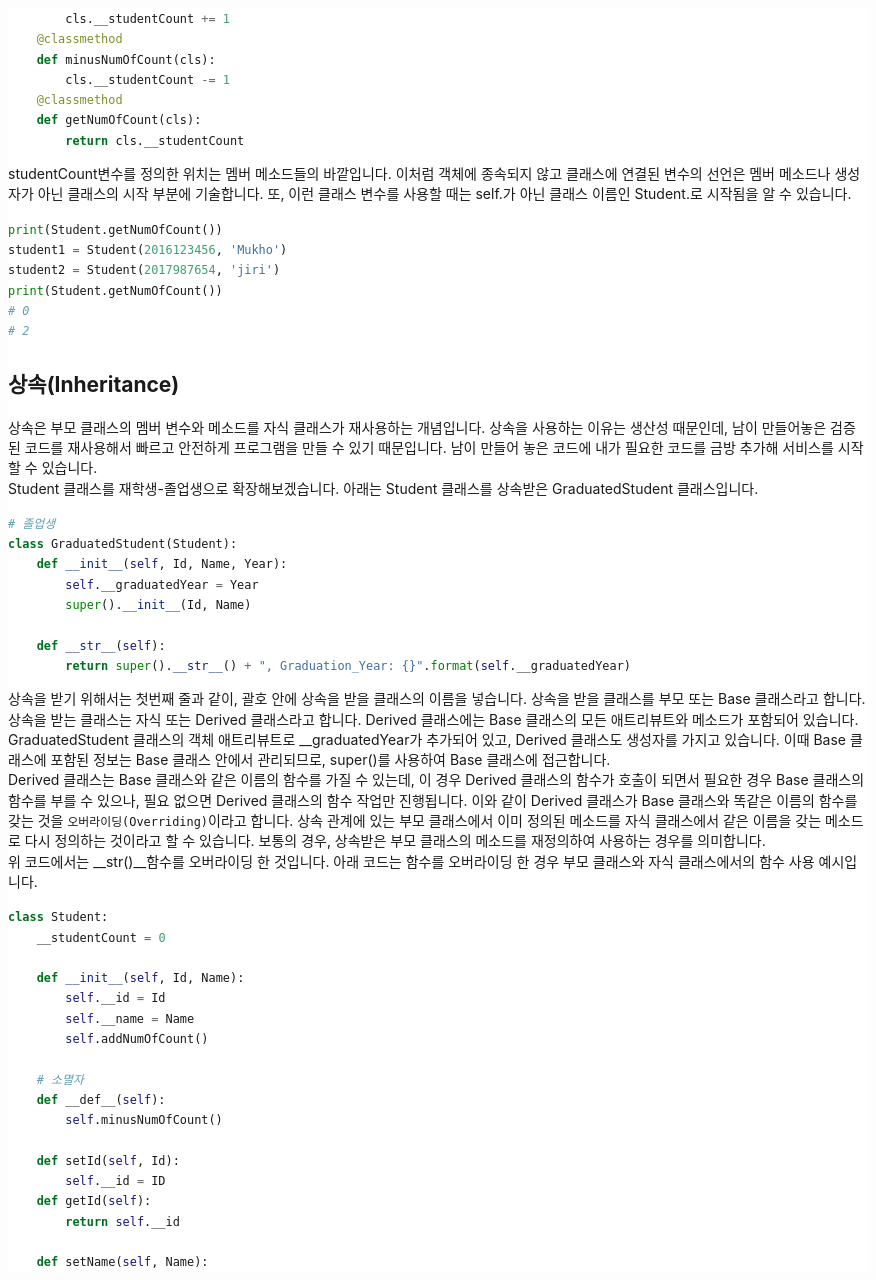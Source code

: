 ```python
        cls.__studentCount += 1
    @classmethod
    def minusNumOfCount(cls):
        cls.__studentCount -= 1
    @classmethod
    def getNumOfCount(cls):
        return cls.__studentCount
```
studentCount변수를 정의한 위치는 멤버 메소드들의 바깥입니다. 이처럼 객체에 종속되지 않고 클래스에 연결된 변수의 선언은 멤버 메소드나 생성자가 아닌 클래스의 시작 부분에 기술합니다. 또, 이런 클래스 변수를 사용할 때는 self.가 아닌 클래스 이름인 Student.로 시작됨을 알 수 있습니다.

```python
print(Student.getNumOfCount())
student1 = Student(2016123456, 'Mukho')
student2 = Student(2017987654, 'jiri')
print(Student.getNumOfCount())
# 0
# 2
```

## 상속(Inheritance)<br>
상속은 부모 클래스의 멤버 변수와 메소드를 자식 클래스가 재사용하는 개념입니다. 상속을 사용하는 이유는 생산성 때문인데, 남이 만들어놓은 검증된 코드를 재사용해서 빠르고 안전하게 프로그램을 만들 수 있기 때문입니다. 남이 만들어 놓은 코드에 내가 필요한 코드를 금방 추가해 서비스를 시작할 수 있습니다.<br>
Student 클래스를 재학생-졸업생으로 확장해보겠습니다. 아래는 Student 클래스를 상속받은 GraduatedStudent 클래스입니다.

```python
# 졸업생
class GraduatedStudent(Student):
    def __init__(self, Id, Name, Year):
        self.__graduatedYear = Year
        super().__init__(Id, Name)
    
    def __str__(self):
        return super().__str__() + ", Graduation_Year: {}".format(self.__graduatedYear)
```

상속을 받기 위해서는 첫번째 줄과 같이, 괄호 안에 상속을 받을 클래스의 이름을 넣습니다. 상속을 받을 클래스를 부모 또는 Base 클래스라고 합니다. 상속을 받는 클래스는 자식 또는 Derived 클래스라고 합니다. Derived 클래스에는 Base 클래스의 모든 애트리뷰트와 메소드가 포함되어 있습니다.<br>
GraduatedStudent 클래스의 객체 애트리뷰트로 __graduatedYear가 추가되어 있고, Derived 클래스도 생성자를 가지고 있습니다. 이때 Base 클래스에 포함된 정보는 Base 클래스 안에서 관리되므로, super()를 사용하여 Base 클래스에 접근합니다.<br>
Derived 클래스는 Base 클래스와 같은 이름의 함수를 가질 수 있는데, 이 경우 Derived 클래스의 함수가 호출이 되면서 필요한 경우 Base 클래스의 함수를 부를 수 있으나, 필요 없으면 Derived 클래스의 함수 작업만 진행됩니다. 이와 같이 Derived 클래스가 Base 클래스와 똑같은 이름의 함수를 갖는 것을 ``오버라이딩(Overriding)``이라고 합니다. 상속 관계에 있는 부모 클래스에서 이미 정의된 메소드를 자식 클래스에서 같은 이름을 갖는 메소드로 다시 정의하는 것이라고 할 수 있습니다. 보통의 경우, 상속받은 부모 클래스의 메소드를 재정의하여 사용하는 경우를 의미합니다.<br>
위 코드에서는 __str()__함수를 오버라이딩 한 것입니다. 아래 코드는 함수를 오버라이딩 한 경우 부모 클래스와 자식 클래스에서의 함수 사용 예시입니다.

```python
class Student:
    __studentCount = 0

    def __init__(self, Id, Name):
        self.__id = Id
        self.__name = Name
        self.addNumOfCount()

    # 소멸자
    def __def__(self):
        self.minusNumOfCount()

    def setId(self, Id):
        self.__id = ID
    def getId(self):
        return self.__id
    
    def setName(self, Name):
```